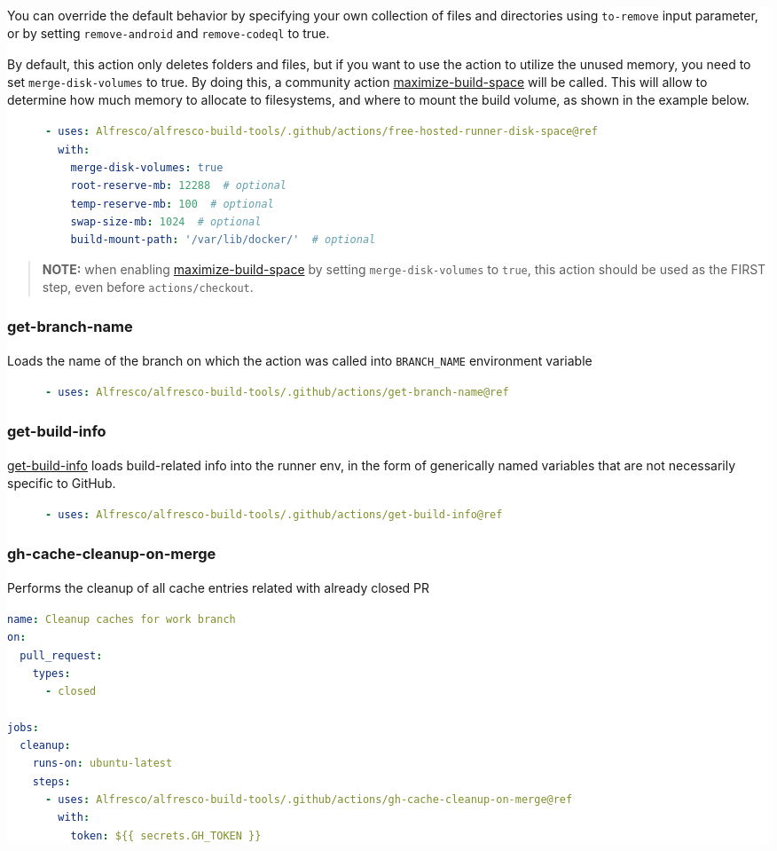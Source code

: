 You can override the default behavior by specifying your own collection of files and directories using `to-remove` input parameter, or by setting `remove-android` and `remove-codeql` to true.

By default, this action only deletes folders and files, but if you want to use the action to utilize the unused memory, you need to set `merge-disk-volumes` to true. By doing this, a community action [maximize-build-space](https://github.com/easimon/maximize-build-space) will be called.
This will allow to determine how much memory to allocate to filesystems, and where to mount the build volume, as shown in the example below.

```yaml
      - uses: Alfresco/alfresco-build-tools/.github/actions/free-hosted-runner-disk-space@ref
        with:
          merge-disk-volumes: true
          root-reserve-mb: 12288  # optional
          temp-reserve-mb: 100  # optional
          swap-size-mb: 1024  # optional
          build-mount-path: '/var/lib/docker/'  # optional
```

> **NOTE:** when enabling [maximize-build-space](https://github.com/easimon/maximize-build-space) by setting `merge-disk-volumes` to `true`, this action should be used as the FIRST step, even before `actions/checkout`.

### get-branch-name

Loads the name of the branch on which the action was called into `BRANCH_NAME` environment variable

```yaml
      - uses: Alfresco/alfresco-build-tools/.github/actions/get-branch-name@ref
```

### get-build-info

[get-build-info](../.github/actions/get-build-info/action.yml) loads build-related info into the runner env, in the form of generically named variables that are not necessarily specific to GitHub.

```yaml
      - uses: Alfresco/alfresco-build-tools/.github/actions/get-build-info@ref
```

### gh-cache-cleanup-on-merge

Performs the cleanup of all cache entries related with already closed PR

```yaml
name: Cleanup caches for work branch
on:
  pull_request:
    types:
      - closed

jobs:
  cleanup:
    runs-on: ubuntu-latest
    steps:
      - uses: Alfresco/alfresco-build-tools/.github/actions/gh-cache-cleanup-on-merge@ref
        with:
          token: ${{ secrets.GH_TOKEN }}
```
